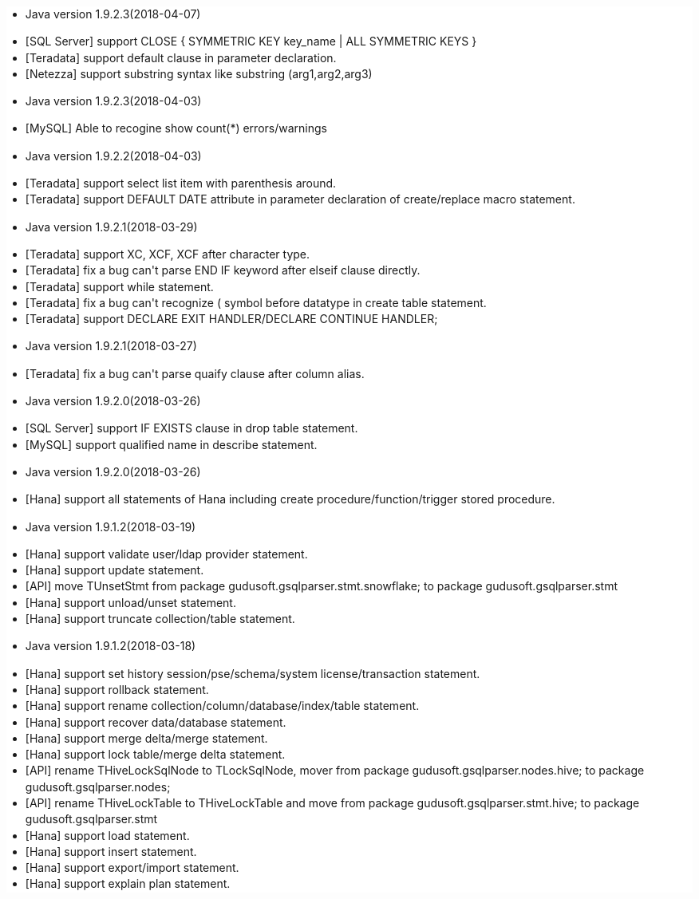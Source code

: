 + Java version 1.9.2.3(2018-04-07)
 - [SQL Server] support CLOSE { SYMMETRIC KEY key_name | ALL SYMMETRIC KEYS } 
 - [Teradata] support default clause in parameter declaration.
 - [Netezza] support substring syntax like substring (arg1,arg2,arg3)

+ Java version 1.9.2.3(2018-04-03)
 - [MySQL] Able to recogine show count(*) errors/warnings
 
+ Java version 1.9.2.2(2018-04-03)
 - [Teradata] support select list item with parenthesis around.
 - [Teradata] support DEFAULT DATE attribute in parameter declaration of create/replace macro statement.
 
+ Java version 1.9.2.1(2018-03-29)
 - [Teradata] support XC, XCF, XCF after character type.
 - [Teradata] fix a bug can't parse END IF keyword after elseif clause directly.
 - [Teradata] support while statement.
 - [Teradata] fix a bug can't recognize ( symbol before datatype in create table statement.
 - [Teradata] support DECLARE EXIT HANDLER/DECLARE CONTINUE HANDLER;
 

+ Java version 1.9.2.1(2018-03-27)
 - [Teradata] fix a bug can't parse quaify clause after column alias.

+ Java version 1.9.2.0(2018-03-26)
 - [SQL Server] support IF EXISTS clause in drop table statement.
 - [MySQL] support qualified name in describe statement.
 
 
+ Java version 1.9.2.0(2018-03-26)
 - [Hana] support all statements of Hana including create procedure/function/trigger stored procedure.

+ Java version 1.9.1.2(2018-03-19)
 - [Hana] support validate user/ldap provider statement.
 - [Hana] support update statement.
 - [API] move TUnsetStmt from package gudusoft.gsqlparser.stmt.snowflake; to package gudusoft.gsqlparser.stmt
 - [Hana] support unload/unset statement.
 - [Hana] support truncate collection/table statement.

+ Java version 1.9.1.2(2018-03-18)
 - [Hana] support set history session/pse/schema/system license/transaction statement.
 - [Hana] support rollback statement.
 - [Hana] support rename collection/column/database/index/table statement.
 - [Hana] support recover data/database statement.
 - [Hana] support merge delta/merge statement.
 - [Hana] support lock table/merge delta statement.
 - [API] rename THiveLockSqlNode to TLockSqlNode, mover from package gudusoft.gsqlparser.nodes.hive; to package gudusoft.gsqlparser.nodes;
 - [API] rename THiveLockTable to THiveLockTable and move from package gudusoft.gsqlparser.stmt.hive; to package gudusoft.gsqlparser.stmt
 - [Hana] support load statement.
 - [Hana] support insert statement.
 - [Hana] support export/import statement.
 - [Hana] support explain plan statement.
